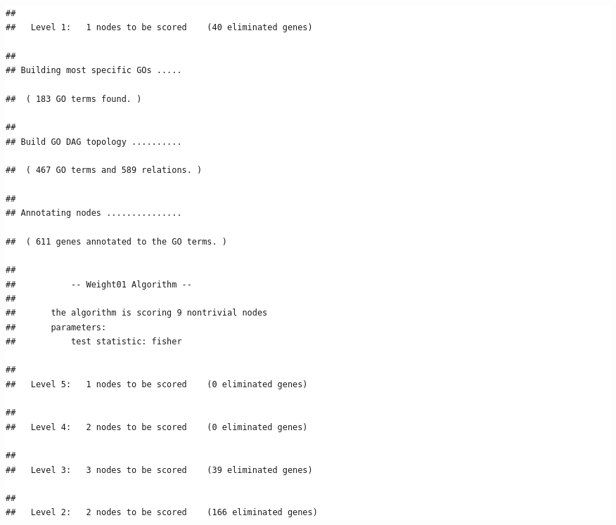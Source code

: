     ## 
    ##   Level 1:   1 nodes to be scored    (40 eliminated genes)

    ## 
    ## Building most specific GOs .....

    ##  ( 183 GO terms found. )

    ## 
    ## Build GO DAG topology ..........

    ##  ( 467 GO terms and 589 relations. )

    ## 
    ## Annotating nodes ...............

    ##  ( 611 genes annotated to the GO terms. )

    ## 
    ##           -- Weight01 Algorithm -- 
    ## 
    ##       the algorithm is scoring 9 nontrivial nodes
    ##       parameters: 
    ##           test statistic: fisher

    ## 
    ##   Level 5:   1 nodes to be scored    (0 eliminated genes)

    ## 
    ##   Level 4:   2 nodes to be scored    (0 eliminated genes)

    ## 
    ##   Level 3:   3 nodes to be scored    (39 eliminated genes)

    ## 
    ##   Level 2:   2 nodes to be scored    (166 eliminated genes)
